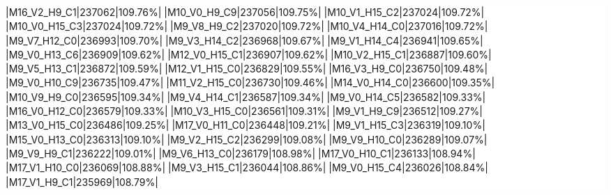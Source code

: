 |M16_V2_H9_C1|237062|109.76%|
|M10_V0_H9_C9|237056|109.75%|
|M10_V1_H15_C2|237024|109.72%|
|M10_V0_H15_C3|237024|109.72%|
|M9_V8_H9_C2|237020|109.72%|
|M10_V4_H14_C0|237016|109.72%|
|M9_V7_H12_C0|236993|109.70%|
|M9_V3_H14_C2|236968|109.67%|
|M9_V1_H14_C4|236941|109.65%|
|M9_V0_H13_C6|236909|109.62%|
|M12_V0_H15_C1|236907|109.62%|
|M10_V2_H15_C1|236887|109.60%|
|M9_V5_H13_C1|236872|109.59%|
|M12_V1_H15_C0|236829|109.55%|
|M16_V3_H9_C0|236750|109.48%|
|M9_V0_H10_C9|236735|109.47%|
|M11_V2_H15_C0|236730|109.46%|
|M14_V0_H14_C0|236600|109.35%|
|M10_V9_H9_C0|236595|109.34%|
|M9_V4_H14_C1|236587|109.34%|
|M9_V0_H14_C5|236582|109.33%|
|M16_V0_H12_C0|236579|109.33%|
|M10_V3_H15_C0|236561|109.31%|
|M9_V1_H9_C9|236512|109.27%|
|M13_V0_H15_C0|236486|109.25%|
|M17_V0_H11_C0|236448|109.21%|
|M9_V1_H15_C3|236319|109.10%|
|M15_V0_H13_C0|236313|109.10%|
|M9_V2_H15_C2|236299|109.08%|
|M9_V9_H10_C0|236289|109.07%|
|M9_V9_H9_C1|236222|109.01%|
|M9_V6_H13_C0|236179|108.98%|
|M17_V0_H10_C1|236133|108.94%|
|M17_V1_H10_C0|236069|108.88%|
|M9_V3_H15_C1|236044|108.86%|
|M9_V0_H15_C4|236026|108.84%|
|M17_V1_H9_C1|235969|108.79%|